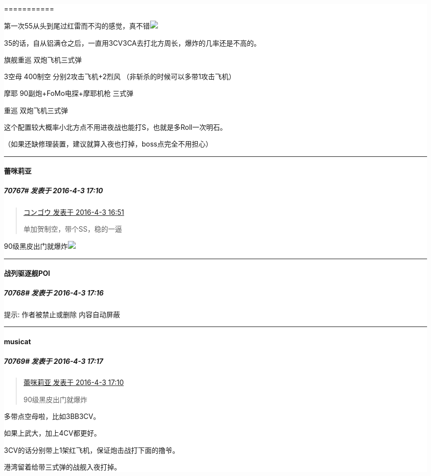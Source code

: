 
===========

第一次55从头到尾过红雷而不沟的感觉，真不错<img src="https://static.saraba1st.com/image/smiley/face/33.gif" referrerpolicy="no-referrer"> 


35的话，自从铝满仓之后，一直用3CV3CA去打北方周长，爆炸的几率还是不高的。


旗舰重巡 双炮飞机三式弹

3空母 400制空 分别2攻击飞机+2烈风 （非斩杀的时候可以多带1攻击飞机）

摩耶 90副炮+FoMo电探+摩耶机枪 三式弹

重巡 双炮飞机三式弹


这个配置较大概率小北方点不用进夜战也能打S，也就是多Roll一次明石。

（如果还缺修理装置，建议就算入夜也打掉，boss点完全不用担心）


-----

####  蕾咪莉亚  
##### 70767#       发表于 2016-4-3 17:10


<blockquote><a href="httphttps://bbs.saraba1st.com/2b/forum.php?mod=redirect&amp;goto=findpost&amp;pid=32032029&amp;ptid=930880" target="_blank">コンゴウ 发表于 2016-4-3 16:51</a>

单加贺制空，带个SS，稳的一逼</blockquote>
90级黑皮出门就爆炸<img src="https://static.saraba1st.com/image/smiley/face/149.gif" referrerpolicy="no-referrer">


-----

####  战列驱逐舰POI  
##### 70768#       发表于 2016-4-3 17:16

提示: 作者被禁止或删除 内容自动屏蔽


-----

####  musicat  
##### 70769#       发表于 2016-4-3 17:17


<blockquote><a href="httphttps://bbs.saraba1st.com/2b/forum.php?mod=redirect&amp;goto=findpost&amp;pid=32032142&amp;ptid=930880" target="_blank">蕾咪莉亚 发表于 2016-4-3 17:10</a>

90级黑皮出门就爆炸</blockquote>
多带点空母啦，比如3BB3CV。

如果上武大，加上4CV都更好。


3CV的话分别带上1架红飞机，保证炮击战打下面的撸爷。

港湾留着给带三式弹的战舰入夜打掉。
